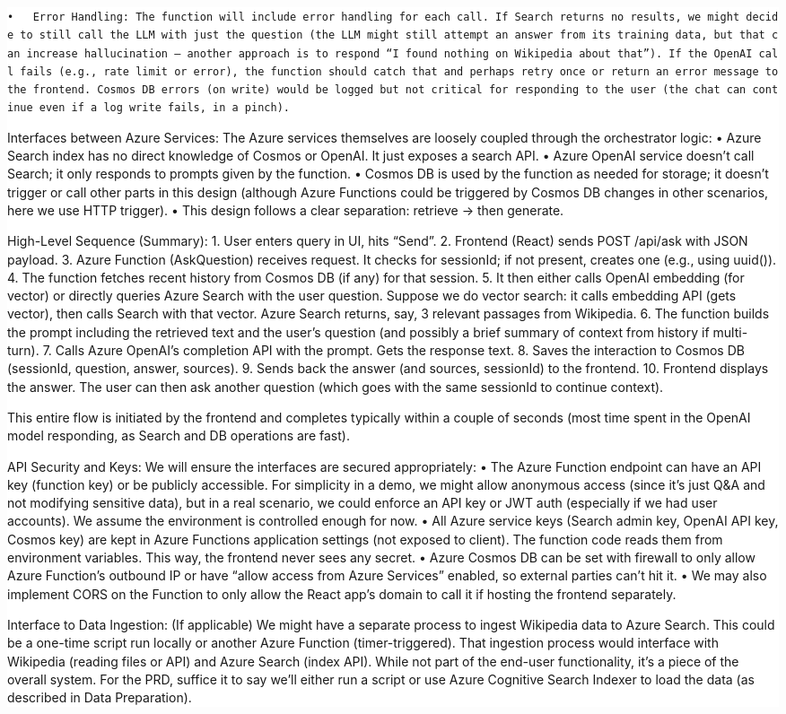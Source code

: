 	•	Error Handling: The function will include error handling for each call. If Search returns no results, we might decide to still call the LLM with just the question (the LLM might still attempt an answer from its training data, but that can increase hallucination – another approach is to respond “I found nothing on Wikipedia about that”). If the OpenAI call fails (e.g., rate limit or error), the function should catch that and perhaps retry once or return an error message to the frontend. Cosmos DB errors (on write) would be logged but not critical for responding to the user (the chat can continue even if a log write fails, in a pinch).

Interfaces between Azure Services: The Azure services themselves are loosely coupled through the orchestrator logic:
	•	Azure Search index has no direct knowledge of Cosmos or OpenAI. It just exposes a search API.
	•	Azure OpenAI service doesn’t call Search; it only responds to prompts given by the function.
	•	Cosmos DB is used by the function as needed for storage; it doesn’t trigger or call other parts in this design (although Azure Functions could be triggered by Cosmos DB changes in other scenarios, here we use HTTP trigger).
	•	This design follows a clear separation: retrieve -> then generate.

High-Level Sequence (Summary):
	1.	User enters query in UI, hits “Send”.
	2.	Frontend (React) sends POST /api/ask with JSON payload.
	3.	Azure Function (AskQuestion) receives request. It checks for sessionId; if not present, creates one (e.g., using uuid()).
	4.	The function fetches recent history from Cosmos DB (if any) for that session.
	5.	It then either calls OpenAI embedding (for vector) or directly queries Azure Search with the user question. Suppose we do vector search: it calls embedding API (gets vector), then calls Search with that vector. Azure Search returns, say, 3 relevant passages from Wikipedia.
	6.	The function builds the prompt including the retrieved text and the user’s question (and possibly a brief summary of context from history if multi-turn).
	7.	Calls Azure OpenAI’s completion API with the prompt. Gets the response text.
	8.	Saves the interaction to Cosmos DB (sessionId, question, answer, sources).
	9.	Sends back the answer (and sources, sessionId) to the frontend.
	10.	Frontend displays the answer. The user can then ask another question (which goes with the same sessionId to continue context).

This entire flow is initiated by the frontend and completes typically within a couple of seconds (most time spent in the OpenAI model responding, as Search and DB operations are fast).

API Security and Keys: We will ensure the interfaces are secured appropriately:
	•	The Azure Function endpoint can have an API key (function key) or be publicly accessible. For simplicity in a demo, we might allow anonymous access (since it’s just Q&A and not modifying sensitive data), but in a real scenario, we could enforce an API key or JWT auth (especially if we had user accounts). We assume the environment is controlled enough for now.
	•	All Azure service keys (Search admin key, OpenAI API key, Cosmos key) are kept in Azure Functions application settings (not exposed to client). The function code reads them from environment variables. This way, the frontend never sees any secret.
	•	Azure Cosmos DB can be set with firewall to only allow Azure Function’s outbound IP or have “allow access from Azure Services” enabled, so external parties can’t hit it.
	•	We may also implement CORS on the Function to only allow the React app’s domain to call it if hosting the frontend separately.

Interface to Data Ingestion: (If applicable) We might have a separate process to ingest Wikipedia data to Azure Search. This could be a one-time script run locally or another Azure Function (timer-triggered). That ingestion process would interface with Wikipedia (reading files or API) and Azure Search (index API). While not part of the end-user functionality, it’s a piece of the overall system. For the PRD, suffice it to say we’ll either run a script or use Azure Cognitive Search Indexer to load the data (as described in Data Preparation).
